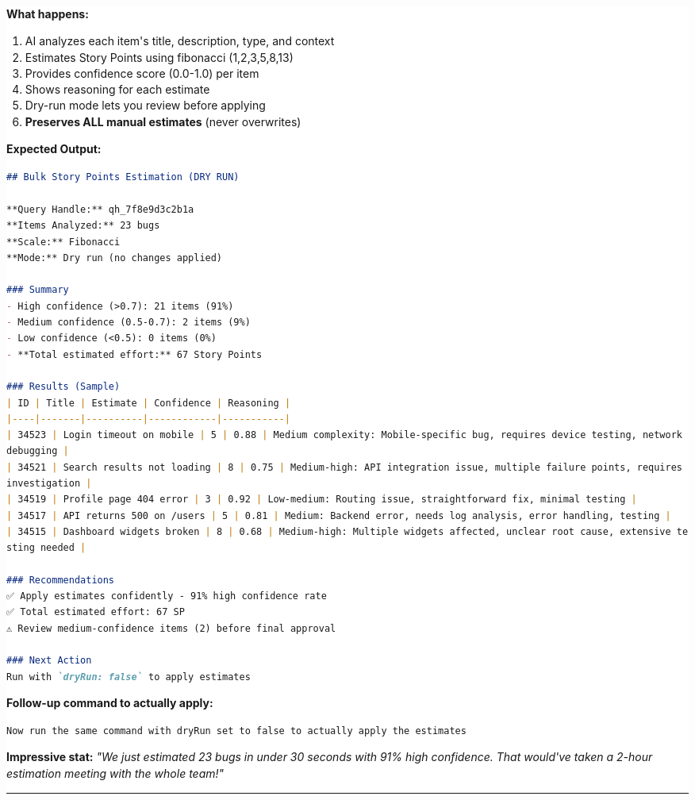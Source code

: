 **What happens:**
1. AI analyzes each item's title, description, type, and context
2. Estimates Story Points using fibonacci (1,2,3,5,8,13)
3. Provides confidence score (0.0-1.0) per item
4. Shows reasoning for each estimate
5. Dry-run mode lets you review before applying
6. **Preserves ALL manual estimates** (never overwrites)

**Expected Output:**
```markdown
## Bulk Story Points Estimation (DRY RUN)

**Query Handle:** qh_7f8e9d3c2b1a
**Items Analyzed:** 23 bugs
**Scale:** Fibonacci
**Mode:** Dry run (no changes applied)

### Summary
- High confidence (>0.7): 21 items (91%)
- Medium confidence (0.5-0.7): 2 items (9%)
- Low confidence (<0.5): 0 items (0%)
- **Total estimated effort:** 67 Story Points

### Results (Sample)
| ID | Title | Estimate | Confidence | Reasoning |
|----|-------|----------|------------|-----------|
| 34523 | Login timeout on mobile | 5 | 0.88 | Medium complexity: Mobile-specific bug, requires device testing, network debugging |
| 34521 | Search results not loading | 8 | 0.75 | Medium-high: API integration issue, multiple failure points, requires investigation |
| 34519 | Profile page 404 error | 3 | 0.92 | Low-medium: Routing issue, straightforward fix, minimal testing |
| 34517 | API returns 500 on /users | 5 | 0.81 | Medium: Backend error, needs log analysis, error handling, testing |
| 34515 | Dashboard widgets broken | 8 | 0.68 | Medium-high: Multiple widgets affected, unclear root cause, extensive testing needed |

### Recommendations
✅ Apply estimates confidently - 91% high confidence rate
✅ Total estimated effort: 67 SP
⚠️ Review medium-confidence items (2) before final approval

### Next Action
Run with `dryRun: false` to apply estimates
```

**Follow-up command to actually apply:**
```
Now run the same command with dryRun set to false to actually apply the estimates
```

**Impressive stat:** *"We just estimated 23 bugs in under 30 seconds with 91% high confidence. That would've taken a 2-hour estimation meeting with the whole team!"*

---